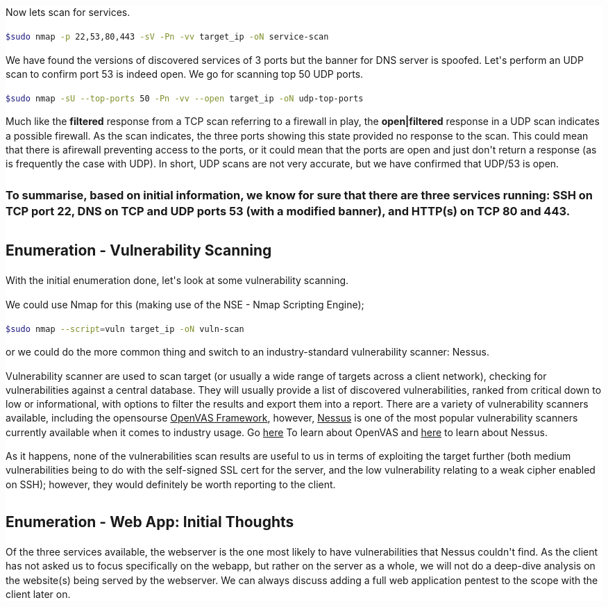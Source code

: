 Now lets scan for services.

```bash
$sudo nmap -p 22,53,80,443 -sV -Pn -vv target_ip -oN service-scan
```

We have found the versions of discovered services of 3 ports but the banner for DNS server is spoofed. Let's perform an UDP scan to confirm port 53 is indeed open. We go for scanning top 50 UDP ports. 

```bash
$sudo nmap -sU --top-ports 50 -Pn -vv --open target_ip -oN udp-top-ports
```

Much like the **filtered** response from a TCP scan referring to a firewall in play, the **open|filtered** response in a UDP scan indicates a possible firewall. As the scan indicates, the three ports showing this state provided no response to the scan. This could mean that there is afirewall preventing access to the ports, or it could mean that the ports are open and just don't return a response (as is frequently the case with UDP). In short, UDP scans are not very accurate, but we have confirmed that UDP/53 is open.

### To summarise, based on initial information, we know for sure that there are three services running: SSH on TCP port 22, DNS on TCP and UDP ports 53 (with a modified banner), and HTTP(s) on TCP 80 and 443.

## Enumeration - Vulnerability Scanning

With the initial enumeration done, let's look at some vulnerability scanning.

We could use Nmap for this (making use of the NSE - Nmap Scripting Engine); 

```bash
$sudo nmap --script=vuln target_ip -oN vuln-scan
```

or we could do the more common thing and switch to an industry-standard vulnerability scanner: Nessus.

Vulnerability scanner are used to scan target (or usually a wide range of targets across a client network), checking for vulnerabilities against a central database. They will usually provide a list of discovered vulnerabilities, ranked from critical down to low or informational, with options to filter the results and export them into a report. There are a variety of vulnerability scanners available, including the opensourse [OpenVAS Framework](https://openvas.org), however, [Nessus](https://tenable.com/products/nessus) is one of the most popular vulnerability scanners currently available when it comes to industry usage. Go [here](https://tryhackme.com/room/openvas) To learn about OpenVAS and [here](https://tryhackme.com/room/rpnessusredux) to learn about Nessus.

As it happens, none of the vulnerabilities scan results are useful to us in terms of exploiting the target further (both medium vulnerabilities being to do with the self-signed SSL cert for the server, and the low vulnerability relating to a weak cipher enabled on SSH); however, they would definitely be worth reporting to the client. 

## Enumeration - Web App: Initial Thoughts

Of the three services available, the webserver is the one most likely to have vulnerabilities that Nessus couldn't find. As the client has not asked us to focus specifically on the webapp, but rather on the server as a whole, we will not do a deep-dive analysis on the website(s) being served by the webserver. We can always discuss adding a full web application pentest to the scope with the client later on.
